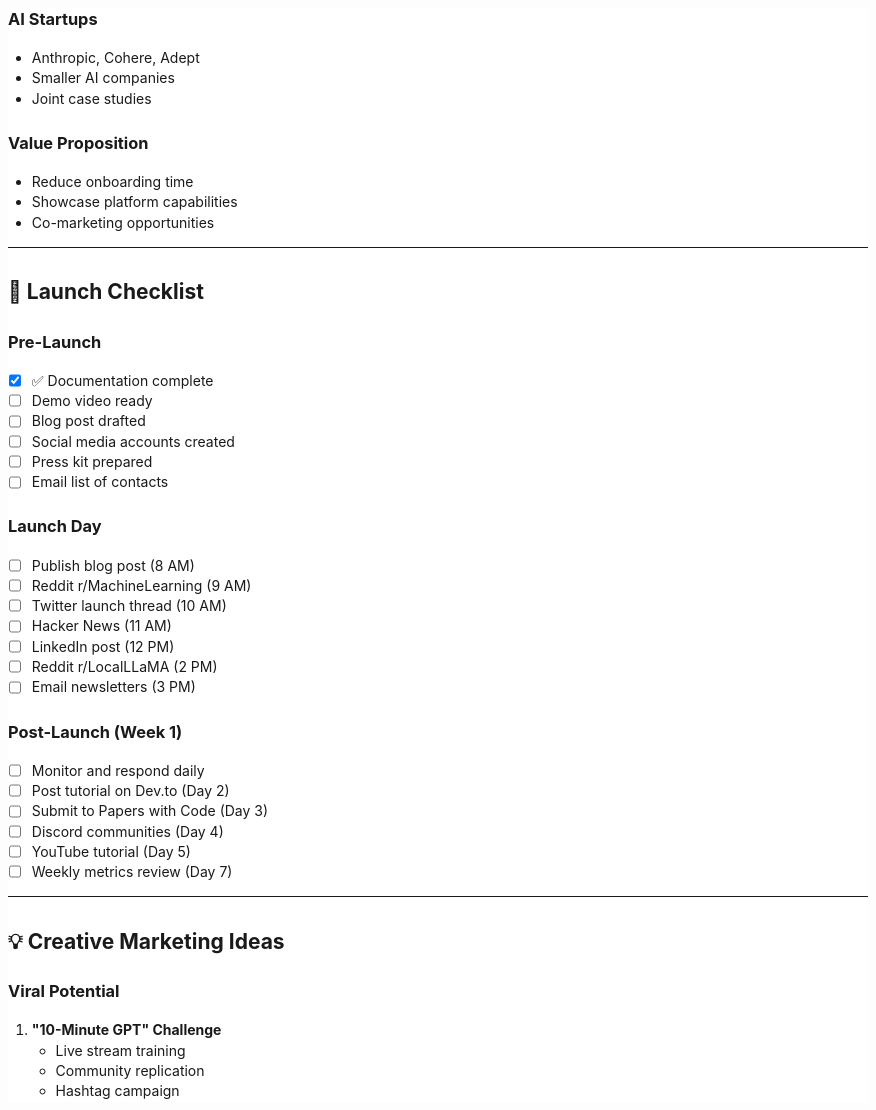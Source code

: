 ### AI Startups
- Anthropic, Cohere, Adept
- Smaller AI companies
- Joint case studies

### Value Proposition
- Reduce onboarding time
- Showcase platform capabilities
- Co-marketing opportunities

---

## 🚀 Launch Checklist

### Pre-Launch
- [x] ✅ Documentation complete
- [ ] Demo video ready
- [ ] Blog post drafted
- [ ] Social media accounts created
- [ ] Press kit prepared
- [ ] Email list of contacts

### Launch Day
- [ ] Publish blog post (8 AM)
- [ ] Reddit r/MachineLearning (9 AM)
- [ ] Twitter launch thread (10 AM)
- [ ] Hacker News (11 AM)
- [ ] LinkedIn post (12 PM)
- [ ] Reddit r/LocalLLaMA (2 PM)
- [ ] Email newsletters (3 PM)

### Post-Launch (Week 1)
- [ ] Monitor and respond daily
- [ ] Post tutorial on Dev.to (Day 2)
- [ ] Submit to Papers with Code (Day 3)
- [ ] Discord communities (Day 4)
- [ ] YouTube tutorial (Day 5)
- [ ] Weekly metrics review (Day 7)

---

## 💡 Creative Marketing Ideas

### Viral Potential
1. **"10-Minute GPT" Challenge**
   - Live stream training
   - Community replication
   - Hashtag campaign
